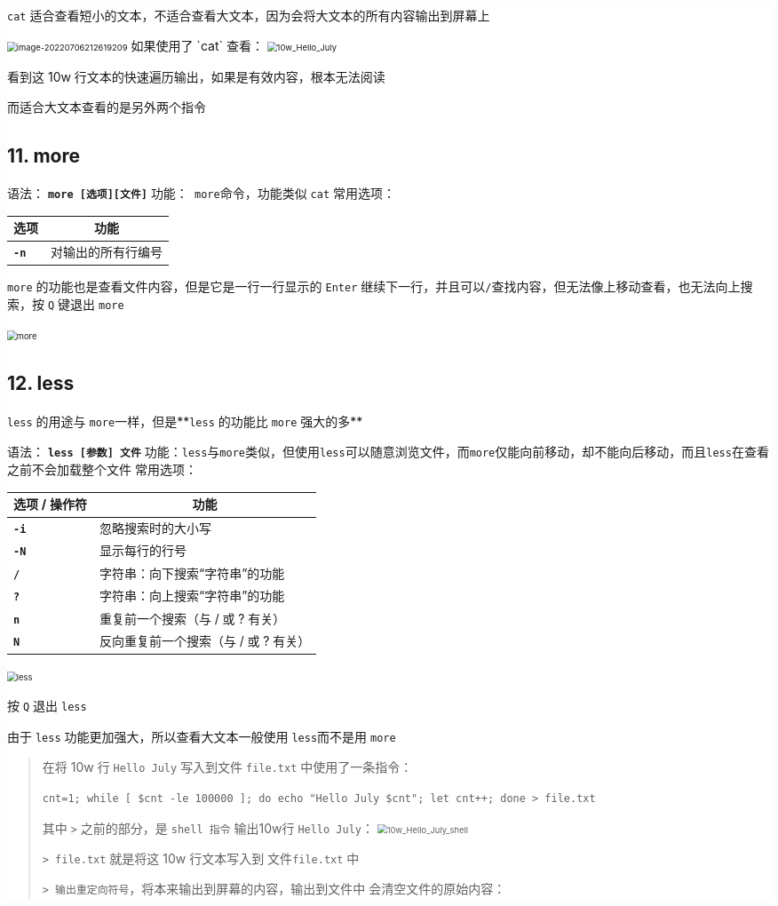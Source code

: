 `cat` 适合查看短小的文本，不适合查看大文本，因为会将大文本的所有内容输出到屏幕上

<img src="https://dxyt-july-image.oss-cn-beijing.aliyuncs.com/CSDN/image-20220706212619209.png" alt="image-20220706212619209" style="zoom:67%;" />
如果使用了 `cat` 查看：
<img src="https://dxyt-july-image.oss-cn-beijing.aliyuncs.com/CSDN/10w_Hello_July.gif" alt="10w_Hello_July" style="zoom:67%;" />

看到这 10w 行文本的快速遍历输出，如果是有效内容，根本无法阅读

而适合大文本查看的是另外两个指令

## 11. more

语法： **`more [选项][文件]`**
功能：` more`命令，功能类似 `cat`
常用选项：

| 选项     | 功能               |
| -------- | ------------------ |
| **`-n`** | 对输出的所有行编号 |

`more` 的功能也是查看文件内容，但是它是一行一行显示的 `Enter` 继续下一行，并且可以`/`查找内容，但无法像上移动查看，也无法向上搜索，按 `Q` 键退出 `more`

<img src="https://dxyt-july-image.oss-cn-beijing.aliyuncs.com/CSDN/more.gif" alt="more" style="zoom:67%;" />

## 12. less

`less` 的用途与 `more`一样，但是**`less` 的功能比 `more` 强大的多**

语法： **`less [参数] 文件`**
功能：`less`与`more`类似，但使用`less`可以随意浏览文件，而`more`仅能向前移动，却不能向后移动，而且`less`在查看之前不会加载整个文件
常用选项：

| 选项 / 操作符 | 功能                                 |
| ------------- | ------------------------------------ |
| **`-i`**      | 忽略搜索时的大小写                   |
| **`-N`**      | 显示每行的行号                       |
| **`/`**       | 字符串：向下搜索“字符串”的功能       |
| **`?`**       | 字符串：向上搜索“字符串”的功能       |
| **`n`**       | 重复前一个搜索（与 / 或 ? 有关）     |
| **`N`**       | 反向重复前一个搜索（与 / 或 ? 有关） |

<img src="https://dxyt-july-image.oss-cn-beijing.aliyuncs.com/CSDN/less.gif" alt="less" style="zoom:67%;" />

按 `Q` 退出 `less`

由于 `less` 功能更加强大，所以查看大文本一般使用 `less`而不是用 `more`

> 在将 10w 行 `Hello July` 写入到文件 `file.txt` 中使用了一条指令：
>
> ```shell
> cnt=1; while [ $cnt -le 100000 ]; do echo "Hello July $cnt"; let cnt++; done > file.txt
> ```
>
> 其中 `>` 之前的部分，是 `shell 指令` 输出10w行 `Hello July`：
> <img src="https://dxyt-july-image.oss-cn-beijing.aliyuncs.com/CSDN/10w_Hello_July_shell.gif" alt="10w_Hello_July_shell" style="zoom: 67%;" />
>
> `> file.txt` 就是将这 10w 行文本写入到 文件`file.txt` 中
>
> `> 输出重定向符号`，将本来输出到屏幕的内容，输出到文件中
> 会清空文件的原始内容：
